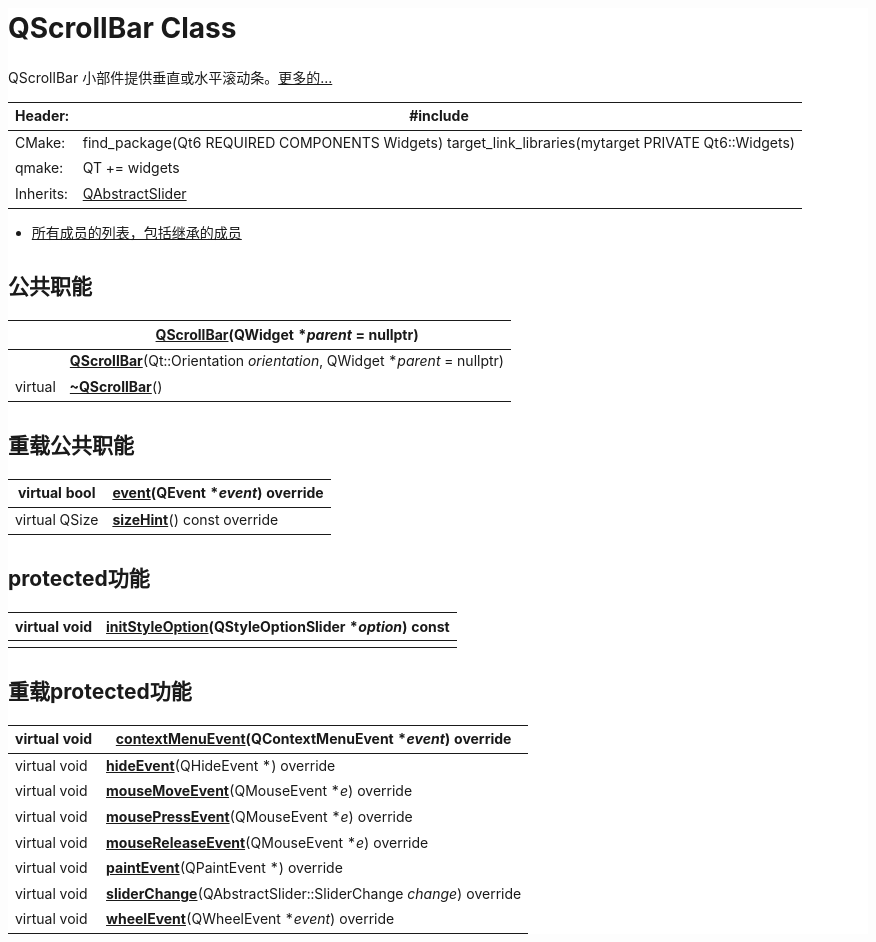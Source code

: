 #  QScrollBar Class

QScrollBar 小部件提供垂直或水平滚动条。[更多的...](https://doc-qt-io.translate.goog/qt-6/qscrollbar.html?_x_tr_sl=auto&_x_tr_tl=zh-CN&_x_tr_hl=zh-CN&_x_tr_pto=wapp#details)

| Header:   | #include <QScrollBar>                                        |
| --------- | ------------------------------------------------------------ |
| CMake:    | find_package(Qt6 REQUIRED COMPONENTS Widgets) target_link_libraries(mytarget PRIVATE Qt6::Widgets) |
| qmake:    | QT += widgets                                                |
| Inherits: | [QAbstractSlider](https://doc-qt-io.translate.goog/qt-6/qabstractslider.html?_x_tr_sl=auto&_x_tr_tl=zh-CN&_x_tr_hl=zh-CN&_x_tr_pto=wapp) |

- [所有成员的列表，包括继承的成员](https://doc-qt-io.translate.goog/qt-6/qscrollbar-members.html?_x_tr_sl=auto&_x_tr_tl=zh-CN&_x_tr_hl=zh-CN&_x_tr_pto=wapp)

## 公共职能

|         | **[QScrollBar](https://doc-qt-io.translate.goog/qt-6/qscrollbar.html?_x_tr_sl=auto&_x_tr_tl=zh-CN&_x_tr_hl=zh-CN&_x_tr_pto=wapp#QScrollBar)**(QWidget **parent* = nullptr) |
| ------- | ------------------------------------------------------------ |
|         | **[QScrollBar](https://doc-qt-io.translate.goog/qt-6/qscrollbar.html?_x_tr_sl=auto&_x_tr_tl=zh-CN&_x_tr_hl=zh-CN&_x_tr_pto=wapp#QScrollBar-1)**(Qt::Orientation *orientation*, QWidget **parent* = nullptr) |
| virtual | **[~QScrollBar](https://doc-qt-io.translate.goog/qt-6/qscrollbar.html?_x_tr_sl=auto&_x_tr_tl=zh-CN&_x_tr_hl=zh-CN&_x_tr_pto=wapp#dtor.QScrollBar)**() |

## 重载公共职能

| virtual bool  | **[event](https://doc-qt-io.translate.goog/qt-6/qscrollbar.html?_x_tr_sl=auto&_x_tr_tl=zh-CN&_x_tr_hl=zh-CN&_x_tr_pto=wapp#event)**(QEvent **event*) override |
| ------------- | ------------------------------------------------------------ |
| virtual QSize | **[sizeHint](https://doc-qt-io.translate.goog/qt-6/qscrollbar.html?_x_tr_sl=auto&_x_tr_tl=zh-CN&_x_tr_hl=zh-CN&_x_tr_pto=wapp#sizeHint)**() const override |

## protected功能

| virtual void | **[initStyleOption](https://doc-qt-io.translate.goog/qt-6/qscrollbar.html?_x_tr_sl=auto&_x_tr_tl=zh-CN&_x_tr_hl=zh-CN&_x_tr_pto=wapp#initStyleOption)**(QStyleOptionSlider **option*) const |
| ------------ | ------------------------------------------------------------ |
|              |                                                              |

## 重载protected功能

| virtual void | **[contextMenuEvent](https://doc-qt-io.translate.goog/qt-6/qscrollbar.html?_x_tr_sl=auto&_x_tr_tl=zh-CN&_x_tr_hl=zh-CN&_x_tr_pto=wapp#contextMenuEvent)**(QContextMenuEvent **event*) override |
| ------------ | ------------------------------------------------------------ |
| virtual void | **[hideEvent](https://doc-qt-io.translate.goog/qt-6/qscrollbar.html?_x_tr_sl=auto&_x_tr_tl=zh-CN&_x_tr_hl=zh-CN&_x_tr_pto=wapp#hideEvent)**(QHideEvent *) override |
| virtual void | **[mouseMoveEvent](https://doc-qt-io.translate.goog/qt-6/qscrollbar.html?_x_tr_sl=auto&_x_tr_tl=zh-CN&_x_tr_hl=zh-CN&_x_tr_pto=wapp#mouseMoveEvent)**(QMouseEvent **e*) override |
| virtual void | **[mousePressEvent](https://doc-qt-io.translate.goog/qt-6/qscrollbar.html?_x_tr_sl=auto&_x_tr_tl=zh-CN&_x_tr_hl=zh-CN&_x_tr_pto=wapp#mousePressEvent)**(QMouseEvent **e*) override |
| virtual void | **[mouseReleaseEvent](https://doc-qt-io.translate.goog/qt-6/qscrollbar.html?_x_tr_sl=auto&_x_tr_tl=zh-CN&_x_tr_hl=zh-CN&_x_tr_pto=wapp#mouseReleaseEvent)**(QMouseEvent **e*) override |
| virtual void | **[paintEvent](https://doc-qt-io.translate.goog/qt-6/qscrollbar.html?_x_tr_sl=auto&_x_tr_tl=zh-CN&_x_tr_hl=zh-CN&_x_tr_pto=wapp#paintEvent)**(QPaintEvent *) override |
| virtual void | **[sliderChange](https://doc-qt-io.translate.goog/qt-6/qscrollbar.html?_x_tr_sl=auto&_x_tr_tl=zh-CN&_x_tr_hl=zh-CN&_x_tr_pto=wapp#sliderChange)**(QAbstractSlider::SliderChange *change*) override |
| virtual void | **[wheelEvent](https://doc-qt-io.translate.goog/qt-6/qscrollbar.html?_x_tr_sl=auto&_x_tr_tl=zh-CN&_x_tr_hl=zh-CN&_x_tr_pto=wapp#wheelEvent)**(QWheelEvent **event*) override |
